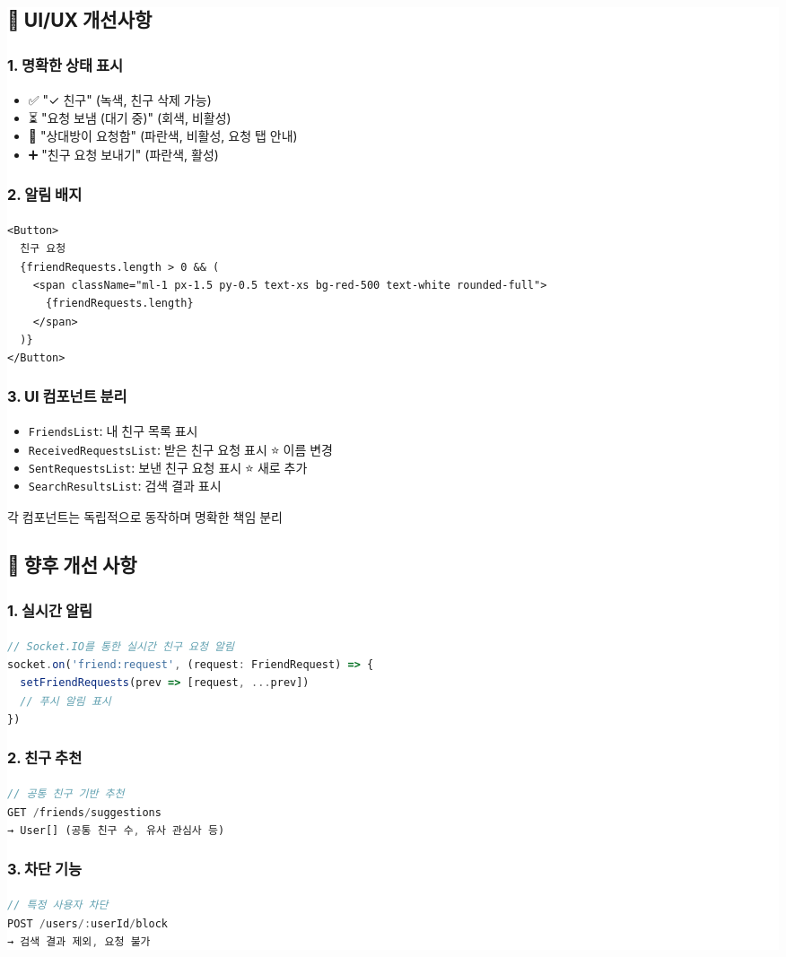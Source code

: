 ## 🎨 UI/UX 개선사항

### 1. 명확한 상태 표시
- ✅ "✓ 친구" (녹색, 친구 삭제 가능)
- ⏳ "요청 보냄 (대기 중)" (회색, 비활성)
- 📨 "상대방이 요청함" (파란색, 비활성, 요청 탭 안내)
- ➕ "친구 요청 보내기" (파란색, 활성)

### 2. 알림 배지
```tsx
<Button>
  친구 요청
  {friendRequests.length > 0 && (
    <span className="ml-1 px-1.5 py-0.5 text-xs bg-red-500 text-white rounded-full">
      {friendRequests.length}
    </span>
  )}
</Button>
```

### 3. UI 컴포넌트 분리
- `FriendsList`: 내 친구 목록 표시
- `ReceivedRequestsList`: 받은 친구 요청 표시 ⭐ 이름 변경
- `SentRequestsList`: 보낸 친구 요청 표시 ⭐ 새로 추가
- `SearchResultsList`: 검색 결과 표시

각 컴포넌트는 독립적으로 동작하며 명확한 책임 분리

## 🚀 향후 개선 사항

### 1. 실시간 알림
```typescript
// Socket.IO를 통한 실시간 친구 요청 알림
socket.on('friend:request', (request: FriendRequest) => {
  setFriendRequests(prev => [request, ...prev])
  // 푸시 알림 표시
})
```

### 2. 친구 추천
```typescript
// 공통 친구 기반 추천
GET /friends/suggestions
→ User[] (공통 친구 수, 유사 관심사 등)
```

### 3. 차단 기능
```typescript
// 특정 사용자 차단
POST /users/:userId/block
→ 검색 결과 제외, 요청 불가
```
